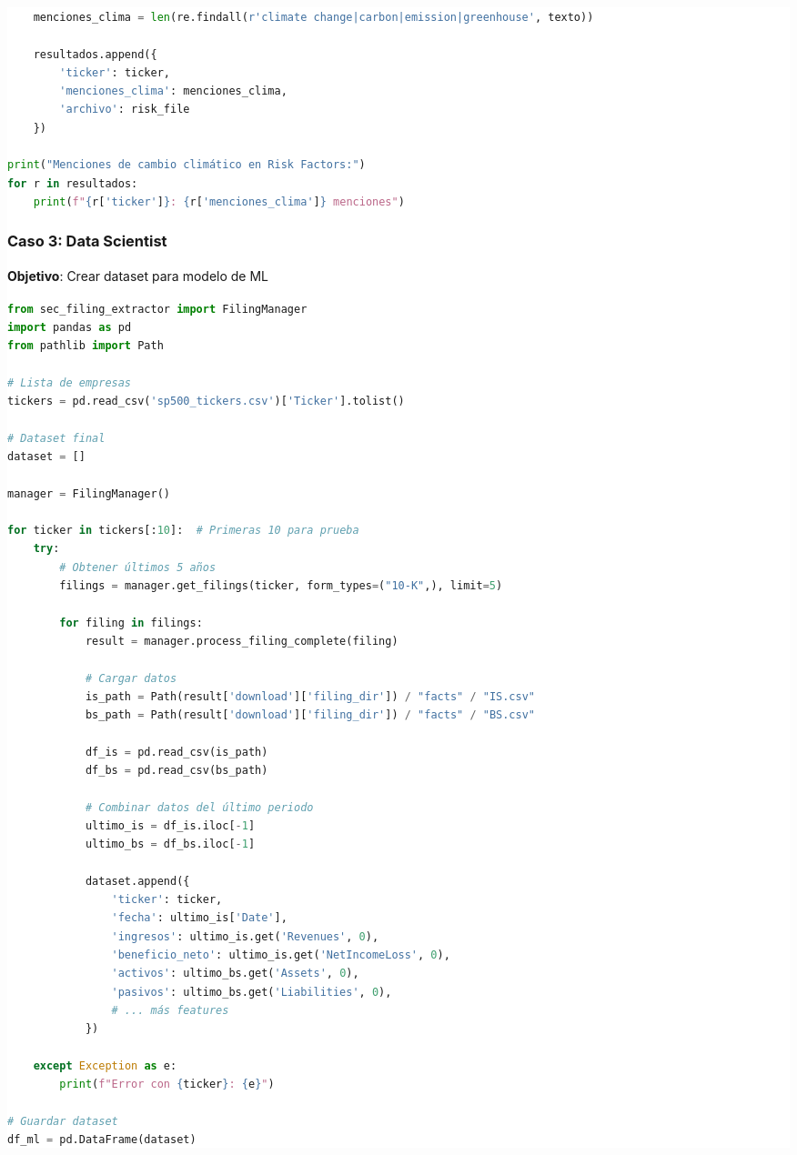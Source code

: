 ```python
    menciones_clima = len(re.findall(r'climate change|carbon|emission|greenhouse', texto))

    resultados.append({
        'ticker': ticker,
        'menciones_clima': menciones_clima,
        'archivo': risk_file
    })

print("Menciones de cambio climático en Risk Factors:")
for r in resultados:
    print(f"{r['ticker']}: {r['menciones_clima']} menciones")
```

### Caso 3: Data Scientist

**Objetivo**: Crear dataset para modelo de ML

```python
from sec_filing_extractor import FilingManager
import pandas as pd
from pathlib import Path

# Lista de empresas
tickers = pd.read_csv('sp500_tickers.csv')['Ticker'].tolist()

# Dataset final
dataset = []

manager = FilingManager()

for ticker in tickers[:10]:  # Primeras 10 para prueba
    try:
        # Obtener últimos 5 años
        filings = manager.get_filings(ticker, form_types=("10-K",), limit=5)

        for filing in filings:
            result = manager.process_filing_complete(filing)

            # Cargar datos
            is_path = Path(result['download']['filing_dir']) / "facts" / "IS.csv"
            bs_path = Path(result['download']['filing_dir']) / "facts" / "BS.csv"

            df_is = pd.read_csv(is_path)
            df_bs = pd.read_csv(bs_path)

            # Combinar datos del último periodo
            ultimo_is = df_is.iloc[-1]
            ultimo_bs = df_bs.iloc[-1]

            dataset.append({
                'ticker': ticker,
                'fecha': ultimo_is['Date'],
                'ingresos': ultimo_is.get('Revenues', 0),
                'beneficio_neto': ultimo_is.get('NetIncomeLoss', 0),
                'activos': ultimo_bs.get('Assets', 0),
                'pasivos': ultimo_bs.get('Liabilities', 0),
                # ... más features
            })

    except Exception as e:
        print(f"Error con {ticker}: {e}")

# Guardar dataset
df_ml = pd.DataFrame(dataset)
```